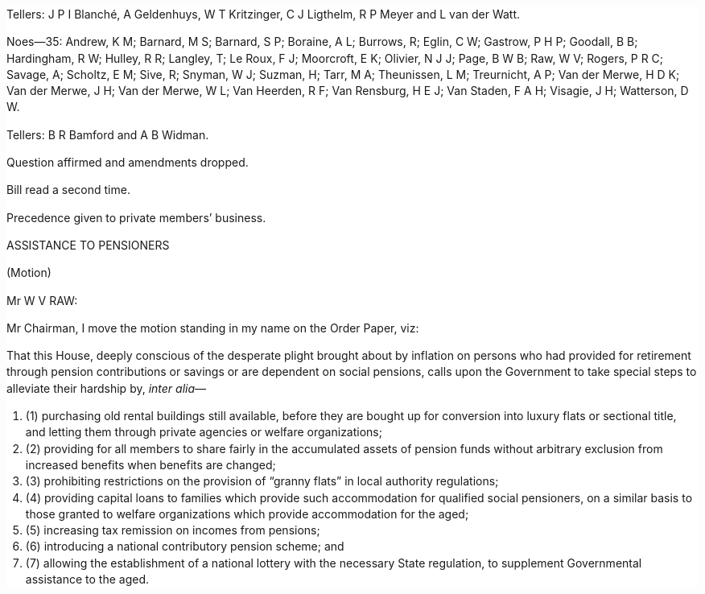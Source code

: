 <p><span class="col_2071-2072" refersTo="page_1080"/>Tellers: J P I Blanch&#x00E9;, A Geldenhuys, W T Kritzinger, C J Ligthelm, R P Meyer and L van der Watt.</p>

<p>Noes&#x2014;35: Andrew, K M; Barnard, M S; Barnard, S P; Boraine, A L; Burrows, R; Eglin, C W; Gastrow, P H P; Goodall, B B; Hardingham, R W; Hulley, R R; Langley, T; Le Roux, F J; Moorcroft, E K; Olivier, N J J; Page, B W B; Raw, W V; Rogers, P R C; Savage, A; Scholtz, E M; Sive, R; Snyman, W J; Suzman, H; Tarr, M A; Theunissen, L M; Treurnicht, A P; Van der Merwe, H D K; Van der Merwe, J H; Van der Merwe, W L; Van Heerden, R F; Van Rensburg, H E J; Van Staden, F A H; Visagie, J H; Watterson, D W.</p>

<p>Tellers: B R Bamford and A B Widman.</p>

<p>Question affirmed and amendments dropped.</p>

<p>Bill read a second time.</p>

<p>Precedence given to private members&#x2019; business.</p>

</debateSection>

<debateSection name="#assistance_to_pensioners">

<heading>ASSISTANCE TO PENSIONERS</heading>

<summary>(Motion)</summary>

<speech by="#raw">

<from>Mr <person refersTo="hansard_za">W V RAW</person>:</from>

<p>Mr Chairman, I move the motion standing in my name on the Order Paper, viz:</p>

<block name="quote">That this House, deeply conscious of the desperate plight brought about by inflation on persons who had provided for retirement through pension contributions or savings or are dependent on social pensions, calls upon the Government to take special steps to alleviate their hardship by, <i>inter alia</i>&#x2014;</block>

<ol>

<li>(1) purchasing old rental buildings still available, before they are bought up for conversion into luxury flats or sectional title, and letting them through private agencies or welfare organizations;</li>

<li>(2) providing for all members to share fairly in the accumulated assets of pension funds without arbitrary exclusion from increased benefits when benefits are changed;</li>

<li>(3) prohibiting restrictions on the provision of &#x201C;granny flats&#x201D; in local authority regulations;</li>

<li>(4) providing capital loans to families which provide such accommodation for qualified social pensioners, on a similar basis to those granted to welfare organizations which provide accommodation for the aged;</li>

<li>(5) increasing tax remission on incomes from pensions;</li>

<li>(6) introducing a national contributory pension scheme; and</li>

<li>(7) allowing the establishment of a national lottery with the necessary State regulation, to supplement Governmental assistance to the aged.</li>

</ol>
